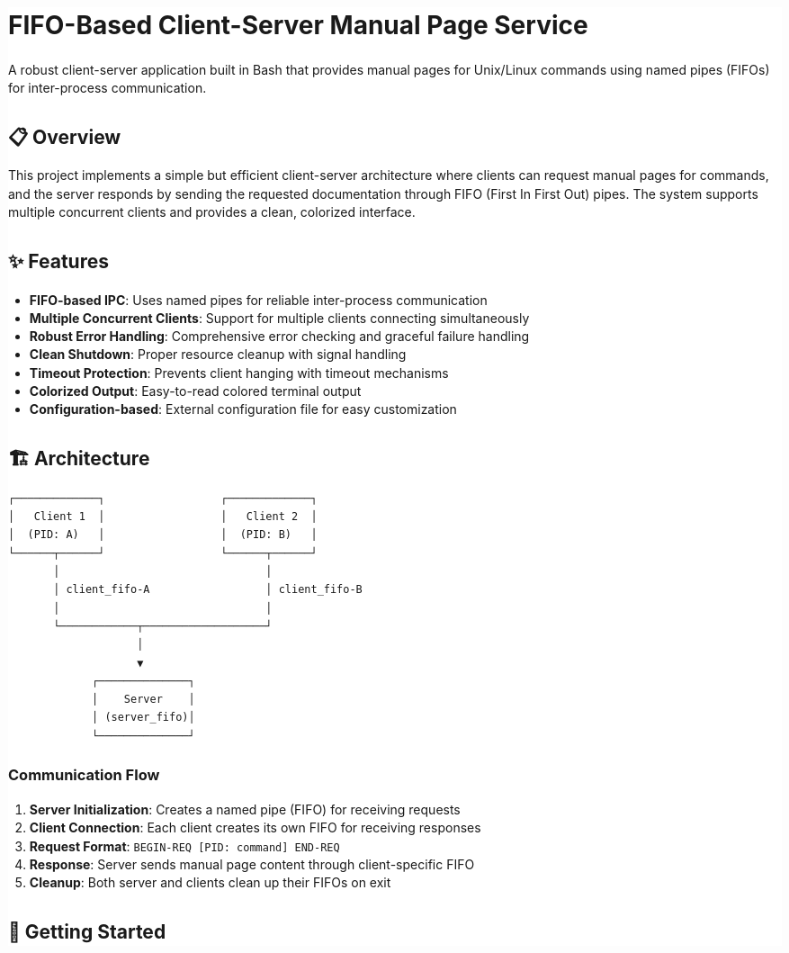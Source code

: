 # FIFO-Based Client-Server Manual Page Service

A robust client-server application built in Bash that provides manual pages for Unix/Linux commands using named pipes (FIFOs) for inter-process communication.

## 📋 Overview

This project implements a simple but efficient client-server architecture where clients can request manual pages for commands, and the server responds by sending the requested documentation through FIFO (First In First Out) pipes. The system supports multiple concurrent clients and provides a clean, colorized interface.

## ✨ Features

- **FIFO-based IPC**: Uses named pipes for reliable inter-process communication
- **Multiple Concurrent Clients**: Support for multiple clients connecting simultaneously
- **Robust Error Handling**: Comprehensive error checking and graceful failure handling
- **Clean Shutdown**: Proper resource cleanup with signal handling
- **Timeout Protection**: Prevents client hanging with timeout mechanisms
- **Colorized Output**: Easy-to-read colored terminal output
- **Configuration-based**: External configuration file for easy customization

## 🏗️ Architecture

```
┌─────────────┐                  ┌─────────────┐
│   Client 1  │                  │   Client 2  │
│  (PID: A)   │                  │  (PID: B)   │
└──────┬──────┘                  └──────┬──────┘
       │                                │
       │ client_fifo-A                  │ client_fifo-B
       │                                │
       └────────────┬───────────────────┘
                    │
                    ▼
             ┌──────────────┐
             │    Server    │
             │ (server_fifo)│
             └──────────────┘
```

### Communication Flow

1. **Server Initialization**: Creates a named pipe (FIFO) for receiving requests
2. **Client Connection**: Each client creates its own FIFO for receiving responses
3. **Request Format**: `BEGIN-REQ [PID: command] END-REQ`
4. **Response**: Server sends manual page content through client-specific FIFO
5. **Cleanup**: Both server and clients clean up their FIFOs on exit

## 🚀 Getting Started
